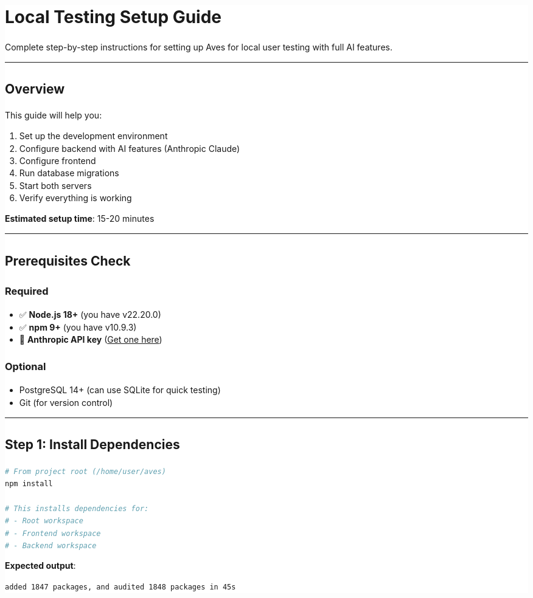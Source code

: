 # Local Testing Setup Guide

Complete step-by-step instructions for setting up Aves for local user testing with full AI features.

---

## Overview

This guide will help you:
1. Set up the development environment
2. Configure backend with AI features (Anthropic Claude)
3. Configure frontend
4. Run database migrations
5. Start both servers
6. Verify everything is working

**Estimated setup time**: 15-20 minutes

---

## Prerequisites Check

### Required
- ✅ **Node.js 18+** (you have v22.20.0)
- ✅ **npm 9+** (you have v10.9.3)
- 🔑 **Anthropic API key** ([Get one here](https://console.anthropic.com/))

### Optional
- PostgreSQL 14+ (can use SQLite for quick testing)
- Git (for version control)

---

## Step 1: Install Dependencies

```bash
# From project root (/home/user/aves)
npm install

# This installs dependencies for:
# - Root workspace
# - Frontend workspace
# - Backend workspace
```

**Expected output**:
```
added 1847 packages, and audited 1848 packages in 45s
```
